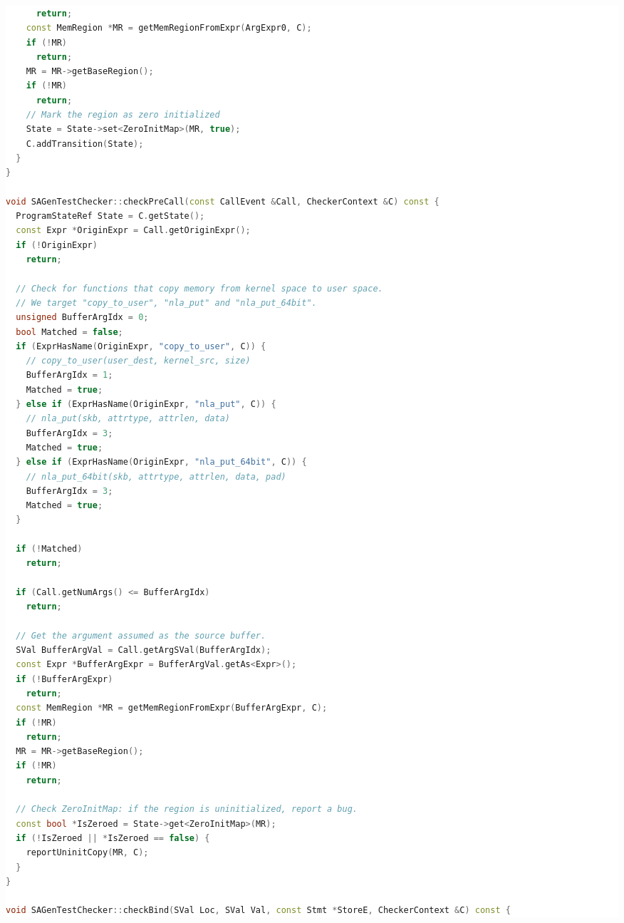 ```cpp
      return;
    const MemRegion *MR = getMemRegionFromExpr(ArgExpr0, C);
    if (!MR)
      return;
    MR = MR->getBaseRegion();
    if (!MR)
      return;
    // Mark the region as zero initialized
    State = State->set<ZeroInitMap>(MR, true);
    C.addTransition(State);
  }
}

void SAGenTestChecker::checkPreCall(const CallEvent &Call, CheckerContext &C) const {
  ProgramStateRef State = C.getState();
  const Expr *OriginExpr = Call.getOriginExpr();
  if (!OriginExpr)
    return;
  
  // Check for functions that copy memory from kernel space to user space.
  // We target "copy_to_user", "nla_put" and "nla_put_64bit".
  unsigned BufferArgIdx = 0;
  bool Matched = false;
  if (ExprHasName(OriginExpr, "copy_to_user", C)) {
    // copy_to_user(user_dest, kernel_src, size)
    BufferArgIdx = 1;
    Matched = true;
  } else if (ExprHasName(OriginExpr, "nla_put", C)) {
    // nla_put(skb, attrtype, attrlen, data)
    BufferArgIdx = 3;
    Matched = true;
  } else if (ExprHasName(OriginExpr, "nla_put_64bit", C)) {
    // nla_put_64bit(skb, attrtype, attrlen, data, pad)
    BufferArgIdx = 3;
    Matched = true;
  }
  
  if (!Matched)
    return;
  
  if (Call.getNumArgs() <= BufferArgIdx)
    return;
    
  // Get the argument assumed as the source buffer.
  SVal BufferArgVal = Call.getArgSVal(BufferArgIdx);
  const Expr *BufferArgExpr = BufferArgVal.getAs<Expr>();
  if (!BufferArgExpr)
    return;
  const MemRegion *MR = getMemRegionFromExpr(BufferArgExpr, C);
  if (!MR)
    return;
  MR = MR->getBaseRegion();
  if (!MR)
    return;
  
  // Check ZeroInitMap: if the region is uninitialized, report a bug.
  const bool *IsZeroed = State->get<ZeroInitMap>(MR);
  if (!IsZeroed || *IsZeroed == false) {
    reportUninitCopy(MR, C);
  }
}

void SAGenTestChecker::checkBind(SVal Loc, SVal Val, const Stmt *StoreE, CheckerContext &C) const {
```